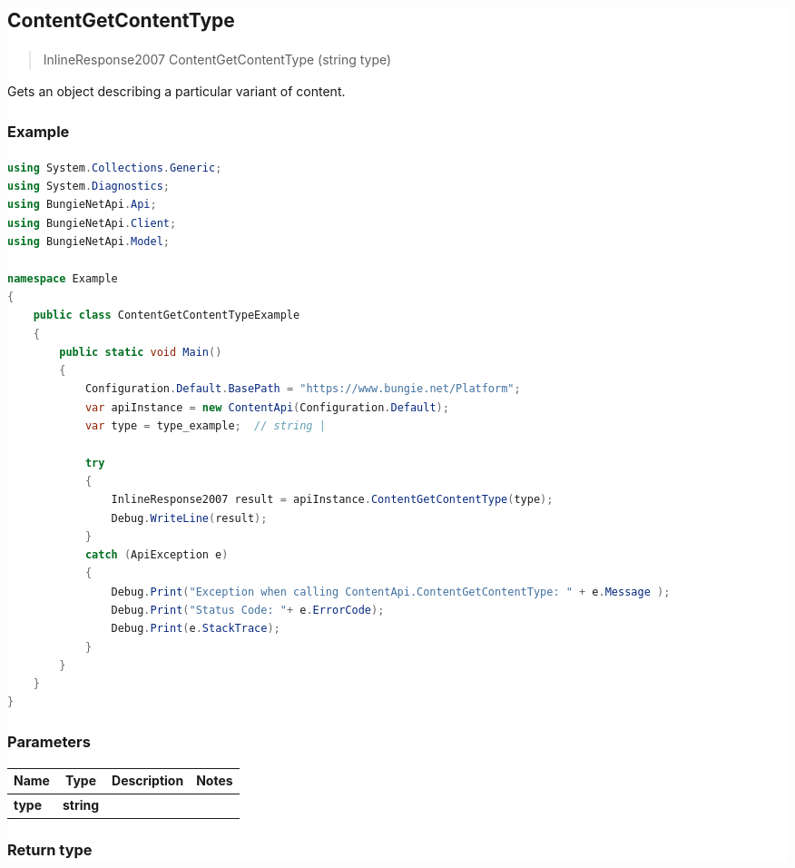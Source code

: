 ## ContentGetContentType

> InlineResponse2007 ContentGetContentType (string type)



Gets an object describing a particular variant of content.

### Example

```csharp
using System.Collections.Generic;
using System.Diagnostics;
using BungieNetApi.Api;
using BungieNetApi.Client;
using BungieNetApi.Model;

namespace Example
{
    public class ContentGetContentTypeExample
    {
        public static void Main()
        {
            Configuration.Default.BasePath = "https://www.bungie.net/Platform";
            var apiInstance = new ContentApi(Configuration.Default);
            var type = type_example;  // string | 

            try
            {
                InlineResponse2007 result = apiInstance.ContentGetContentType(type);
                Debug.WriteLine(result);
            }
            catch (ApiException e)
            {
                Debug.Print("Exception when calling ContentApi.ContentGetContentType: " + e.Message );
                Debug.Print("Status Code: "+ e.ErrorCode);
                Debug.Print(e.StackTrace);
            }
        }
    }
}
```

### Parameters


Name | Type | Description  | Notes
------------- | ------------- | ------------- | -------------
 **type** | **string**|  | 

### Return type
